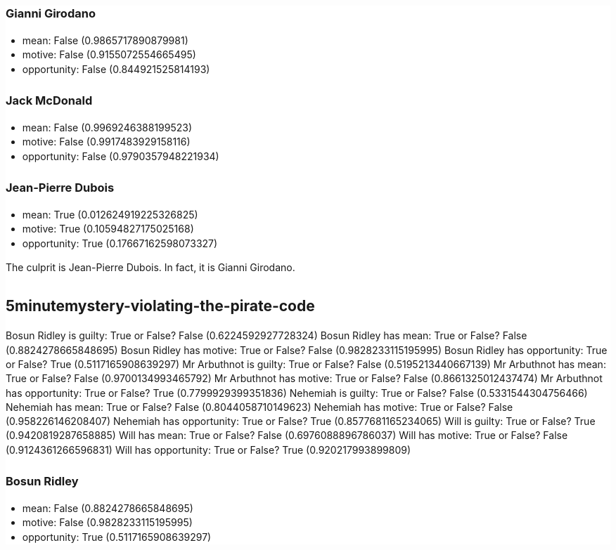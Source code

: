 ### Gianni Girodano
- mean: False (0.9865717890879981)
- motive: False (0.9155072554665495)
- opportunity: False (0.844921525814193)

### Jack McDonald
- mean: False (0.9969246388199523)
- motive: False (0.9917483929158116)
- opportunity: False (0.9790357948221934)

### Jean-Pierre Dubois
- mean: True (0.012624919225326825)
- motive: True (0.10594827175025168)
- opportunity: True (0.17667162598073327)

The culprit is Jean-Pierre Dubois.
In fact, it is Gianni Girodano.
## 5minutemystery-violating-the-pirate-code
Bosun Ridley is guilty: True or False?
False (0.6224592927728324)
Bosun Ridley has mean: True or False?
False (0.8824278665848695)
Bosun Ridley has motive: True or False?
False (0.9828233115195995)
Bosun Ridley has opportunity: True or False?
True (0.5117165908639297)
Mr Arbuthnot is guilty: True or False?
False (0.5195213440667139)
Mr Arbuthnot has mean: True or False?
False (0.9700134993465792)
Mr Arbuthnot has motive: True or False?
False (0.8661325012437474)
Mr Arbuthnot has opportunity: True or False?
True (0.7799929399351836)
Nehemiah is guilty: True or False?
False (0.5331544304756466)
Nehemiah has mean: True or False?
False (0.8044058710149623)
Nehemiah has motive: True or False?
False (0.958226146208407)
Nehemiah has opportunity: True or False?
True (0.8577681165234065)
Will is guilty: True or False?
True (0.9420819287658885)
Will has mean: True or False?
False (0.6976088896786037)
Will has motive: True or False?
False (0.9124361266596831)
Will has opportunity: True or False?
True (0.920217993899809)
### Bosun Ridley
- mean: False (0.8824278665848695)
- motive: False (0.9828233115195995)
- opportunity: True (0.5117165908639297)
